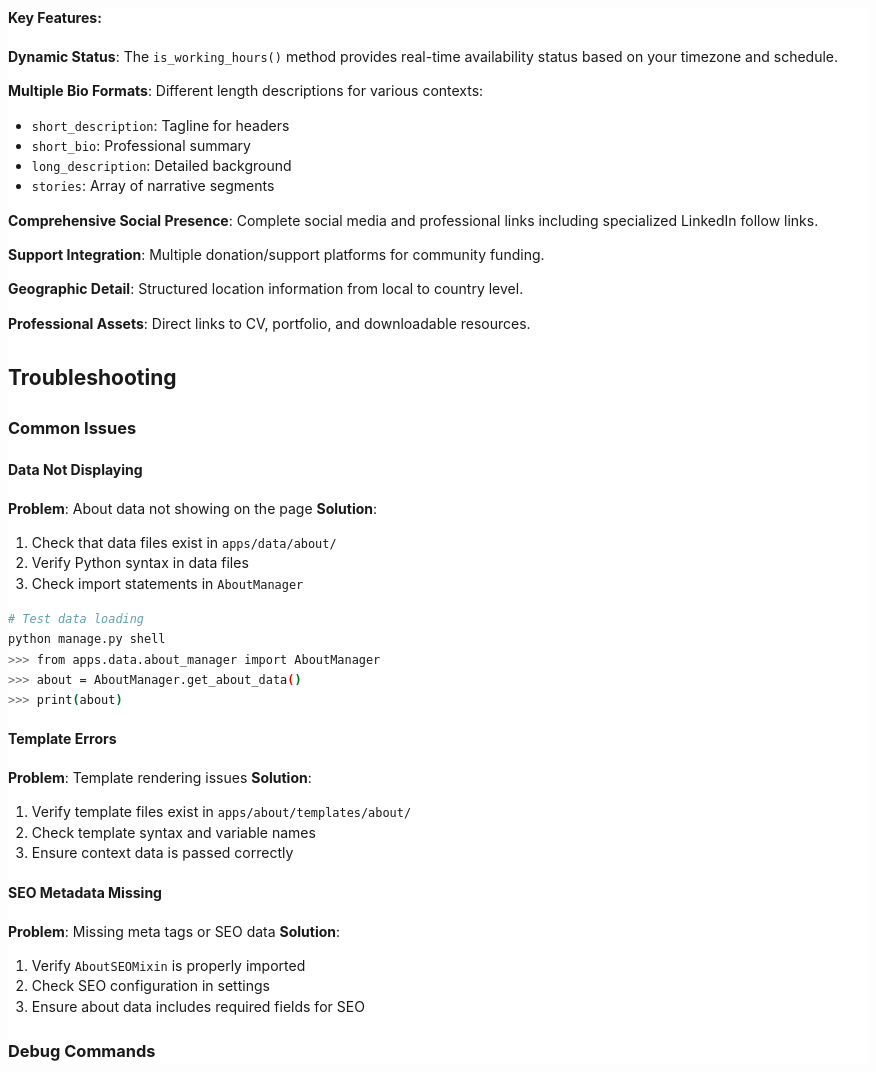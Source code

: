 #### Key Features:

**Dynamic Status**: The `is_working_hours()` method provides real-time availability status based on your timezone and schedule.

**Multiple Bio Formats**: Different length descriptions for various contexts:
- `short_description`: Tagline for headers
- `short_bio`: Professional summary
- `long_description`: Detailed background
- `stories`: Array of narrative segments

**Comprehensive Social Presence**: Complete social media and professional links including specialized LinkedIn follow links.

**Support Integration**: Multiple donation/support platforms for community funding.

**Geographic Detail**: Structured location information from local to country level.

**Professional Assets**: Direct links to CV, portfolio, and downloadable resources.

## Troubleshooting

### Common Issues

#### Data Not Displaying
**Problem**: About data not showing on the page
**Solution**: 
1. Check that data files exist in `apps/data/about/`
2. Verify Python syntax in data files
3. Check import statements in `AboutManager`

```bash
# Test data loading
python manage.py shell
>>> from apps.data.about_manager import AboutManager
>>> about = AboutManager.get_about_data()
>>> print(about)
```

#### Template Errors
**Problem**: Template rendering issues
**Solution**:
1. Verify template files exist in `apps/about/templates/about/`
2. Check template syntax and variable names
3. Ensure context data is passed correctly

#### SEO Metadata Missing
**Problem**: Missing meta tags or SEO data
**Solution**:
1. Verify `AboutSEOMixin` is properly imported
2. Check SEO configuration in settings
3. Ensure about data includes required fields for SEO

### Debug Commands
